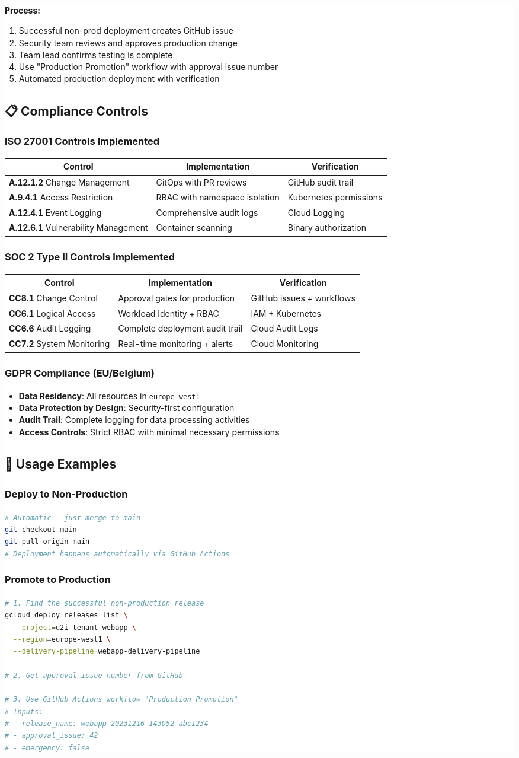 **Process:**
1. Successful non-prod deployment creates GitHub issue
2. Security team reviews and approves production change
3. Team lead confirms testing is complete
4. Use "Production Promotion" workflow with approval issue number
5. Automated production deployment with verification

## 📋 Compliance Controls

### ISO 27001 Controls Implemented
| Control | Implementation | Verification |
|---------|----------------|--------------|
| **A.12.1.2** Change Management | GitOps with PR reviews | GitHub audit trail |
| **A.9.4.1** Access Restriction | RBAC with namespace isolation | Kubernetes permissions |
| **A.12.4.1** Event Logging | Comprehensive audit logs | Cloud Logging |
| **A.12.6.1** Vulnerability Management | Container scanning | Binary authorization |

### SOC 2 Type II Controls Implemented  
| Control | Implementation | Verification |
|---------|----------------|--------------|
| **CC8.1** Change Control | Approval gates for production | GitHub issues + workflows |
| **CC6.1** Logical Access | Workload Identity + RBAC | IAM + Kubernetes |
| **CC6.6** Audit Logging | Complete deployment audit trail | Cloud Audit Logs |
| **CC7.2** System Monitoring | Real-time monitoring + alerts | Cloud Monitoring |

### GDPR Compliance (EU/Belgium)
- **Data Residency**: All resources in `europe-west1`
- **Data Protection by Design**: Security-first configuration
- **Audit Trail**: Complete logging for data processing activities
- **Access Controls**: Strict RBAC with minimal necessary permissions

## 🔧 Usage Examples

### Deploy to Non-Production
```bash
# Automatic - just merge to main
git checkout main
git pull origin main
# Deployment happens automatically via GitHub Actions
```

### Promote to Production
```bash
# 1. Find the successful non-production release
gcloud deploy releases list \
  --project=u2i-tenant-webapp \
  --region=europe-west1 \
  --delivery-pipeline=webapp-delivery-pipeline

# 2. Get approval issue number from GitHub

# 3. Use GitHub Actions workflow "Production Promotion"
# Inputs:
# - release_name: webapp-20231216-143052-abc1234
# - approval_issue: 42
# - emergency: false
```